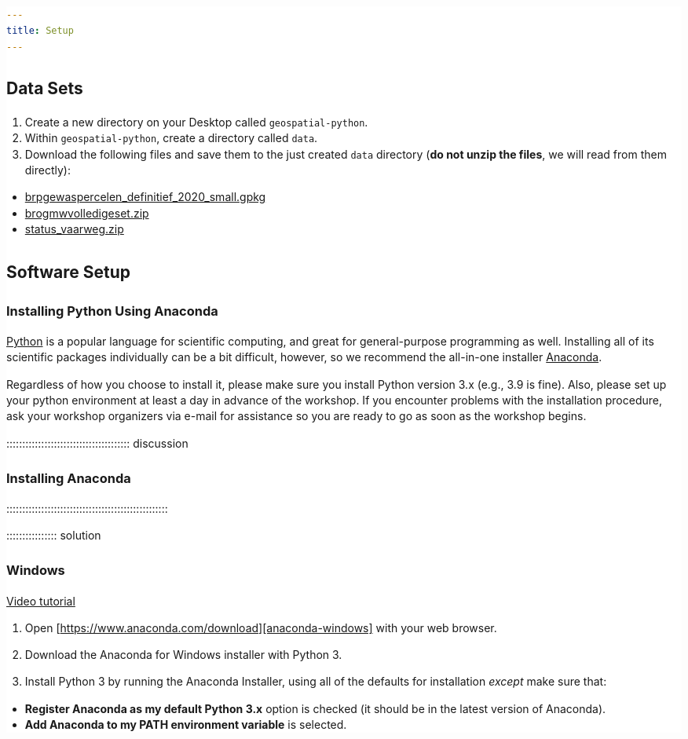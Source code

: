 ```yaml
---
title: Setup
---
```


## Data Sets

1. Create a new directory on your Desktop called `geospatial-python`.
2. Within `geospatial-python`, create a directory called `data`.
3. Download the following files and save them to the just created `data` directory (**do not unzip the files**, we will read from them directly):
  * [brpgewaspercelen_definitief_2020_small.gpkg](https://figshare.com/ndownloader/files/37729413)
  * [brogmwvolledigeset.zip](https://figshare.com/ndownloader/files/37729416)
  * [status_vaarweg.zip](https://figshare.com/ndownloader/files/37729419)

## Software Setup

### Installing Python Using Anaconda

[Python][python] is a popular language for scientific computing, and great for
general-purpose programming as well. Installing all of its scientific packages
individually can be a bit difficult, however, so we recommend the all-in-one
installer [Anaconda][anaconda].

Regardless of how you choose to install it, please make sure you install Python
version 3.x (e.g., 3.9 is fine). Also, please set up your python environment at
least a day in advance of the workshop.  If you encounter problems with the
installation procedure, ask your workshop organizers via e-mail for assistance so
you are ready to go as soon as the workshop begins.

::::::::::::::::::::::::::::::::::::::: discussion

### Installing Anaconda

:::::::::::::::::::::::::::::::::::::::::::::::::::

:::::::::::::::: solution

### Windows

[Video tutorial][video-windows]

1. Open [https://www.anaconda.com/download][anaconda-windows] with your web browser.

2. Download the Anaconda for Windows installer with Python 3.

3. Install Python 3 by running the Anaconda Installer, using all of the defaults for installation *except* make sure that:
  * **Register Anaconda as my default Python 3.x** option is checked (it should be in the latest version of Anaconda).
  * **Add Anaconda to my PATH environment variable** is selected.



[anaconda]: https://www.anaconda.com/
[anaconda-mac]: https://www.anaconda.com/download/#macos
[anaconda-linux]: https://www.anaconda.com/download/#linux
[anaconda-windows]: https://www.anaconda.com/download/#windows
[python]: https://python.org
[video-mac]: https://www.youtube.com/watch?v=TcSAln46u9U
[video-windows]: https://www.youtube.com/watch?v=xxQ0mzZ8UvA